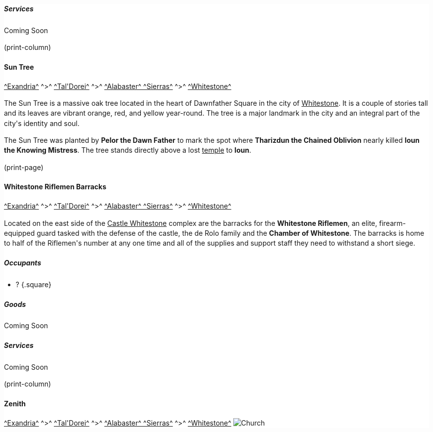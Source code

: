 ##### Services
Coming Soon



(print-column)



#### Sun Tree
[^Exandria^](geography) ^>^ [^Tal'Dorei^](taldorei) ^>^ [^Alabaster^ ^Sierras^](alabaster-sierras) ^>^ [^Whitestone^](whitestone)

The Sun Tree is a massive oak tree located in the heart of Dawnfather Square in the city of [Whitestone](whitestone). It is a couple of stories tall and its leaves are vibrant orange, red, and yellow year-round. The tree is a major landmark in the city and an integral part of the city's identity and soul. 

The Sun Tree was planted by **Pelor the Dawn Father** to mark the spot where **Tharizdun the Chained Oblivion** nearly killed **Ioun the Knowing Mistress**. The tree stands directly above a lost [temple](ziggurat-of-whitestone) to **Ioun**.



(print-page)



#### Whitestone Riflemen Barracks
[^Exandria^](geography) ^>^ [^Tal'Dorei^](taldorei) ^>^ [^Alabaster^ ^Sierras^](alabaster-sierras) ^>^ [^Whitestone^](whitestone)

Located on the east side of the [Castle Whitestone](castle-whitestone) complex are the barracks for the **Whitestone Riflemen**, an elite, firearm-equipped guard tasked with the defense of the castle, the de Rolo family and the **Chamber of Whitestone**. The barracks is home to half of the Riflemen's number at any one time and all of the supplies and support staff they need to withstand a short siege.

##### Occupants
- ?
{.square}

##### Goods
Coming Soon

##### Services
Coming Soon



(print-column)



#### Zenith
[^Exandria^](geography) ^>^ [^Tal'Dorei^](taldorei) ^>^ [^Alabaster^ ^Sierras^](alabaster-sierras) ^>^ [^Whitestone^](whitestone)
![Church](assets/img/location-church1.jpg)
